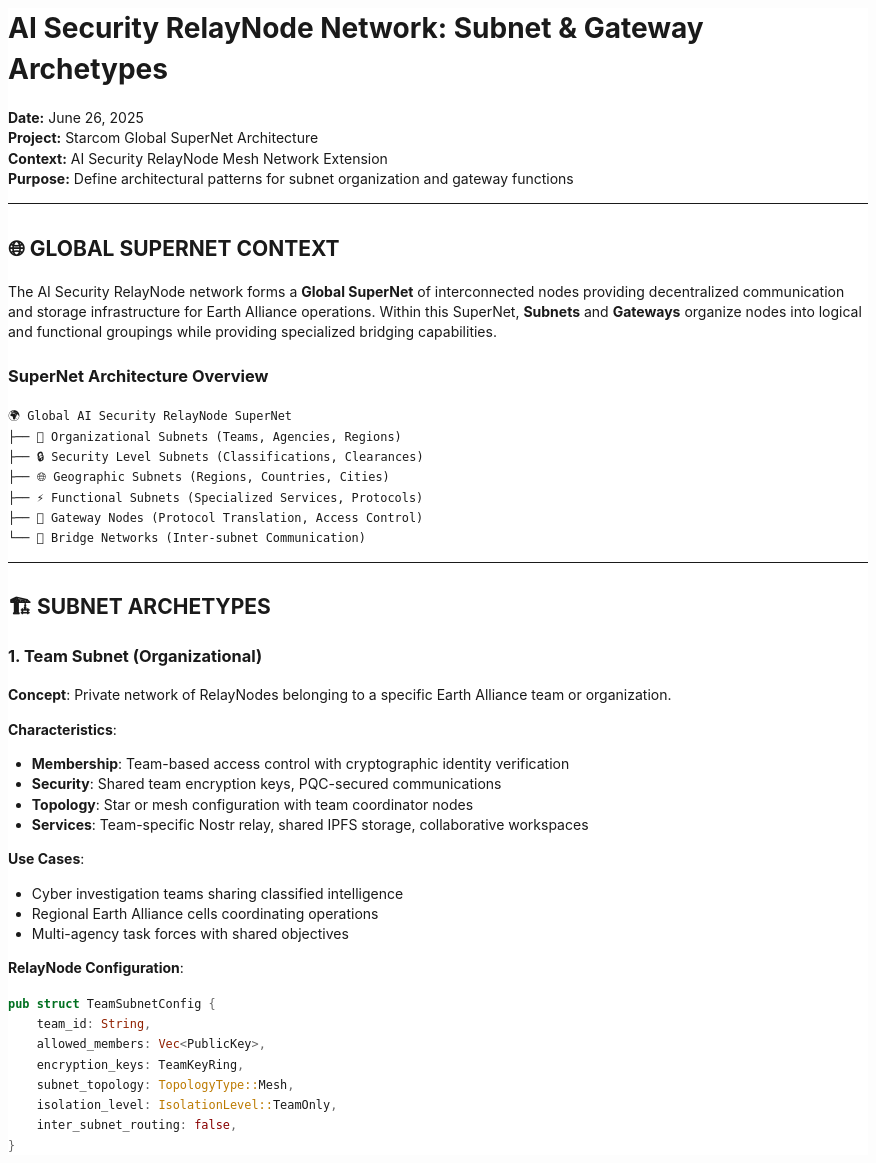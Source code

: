 # AI Security RelayNode Network: Subnet & Gateway Archetypes

**Date:** June 26, 2025  
**Project:** Starcom Global SuperNet Architecture  
**Context:** AI Security RelayNode Mesh Network Extension  
**Purpose:** Define architectural patterns for subnet organization and gateway functions  

---

## 🌐 **GLOBAL SUPERNET CONTEXT**

The AI Security RelayNode network forms a **Global SuperNet** of interconnected nodes providing decentralized communication and storage infrastructure for Earth Alliance operations. Within this SuperNet, **Subnets** and **Gateways** organize nodes into logical and functional groupings while providing specialized bridging capabilities.

### **SuperNet Architecture Overview**
```
🌍 Global AI Security RelayNode SuperNet
├── 🏢 Organizational Subnets (Teams, Agencies, Regions)
├── 🔒 Security Level Subnets (Classifications, Clearances)  
├── 🌐 Geographic Subnets (Regions, Countries, Cities)
├── ⚡ Functional Subnets (Specialized Services, Protocols)
├── 🚪 Gateway Nodes (Protocol Translation, Access Control)
└── 🔗 Bridge Networks (Inter-subnet Communication)
```

---

## 🏗️ **SUBNET ARCHETYPES**

### **1. Team Subnet (Organizational)**
**Concept**: Private network of RelayNodes belonging to a specific Earth Alliance team or organization.

**Characteristics**:
- **Membership**: Team-based access control with cryptographic identity verification
- **Security**: Shared team encryption keys, PQC-secured communications
- **Topology**: Star or mesh configuration with team coordinator nodes
- **Services**: Team-specific Nostr relay, shared IPFS storage, collaborative workspaces

**Use Cases**:
- Cyber investigation teams sharing classified intelligence
- Regional Earth Alliance cells coordinating operations
- Multi-agency task forces with shared objectives

**RelayNode Configuration**:
```rust
pub struct TeamSubnetConfig {
    team_id: String,
    allowed_members: Vec<PublicKey>,
    encryption_keys: TeamKeyRing,
    subnet_topology: TopologyType::Mesh,
    isolation_level: IsolationLevel::TeamOnly,
    inter_subnet_routing: false,
}
```
